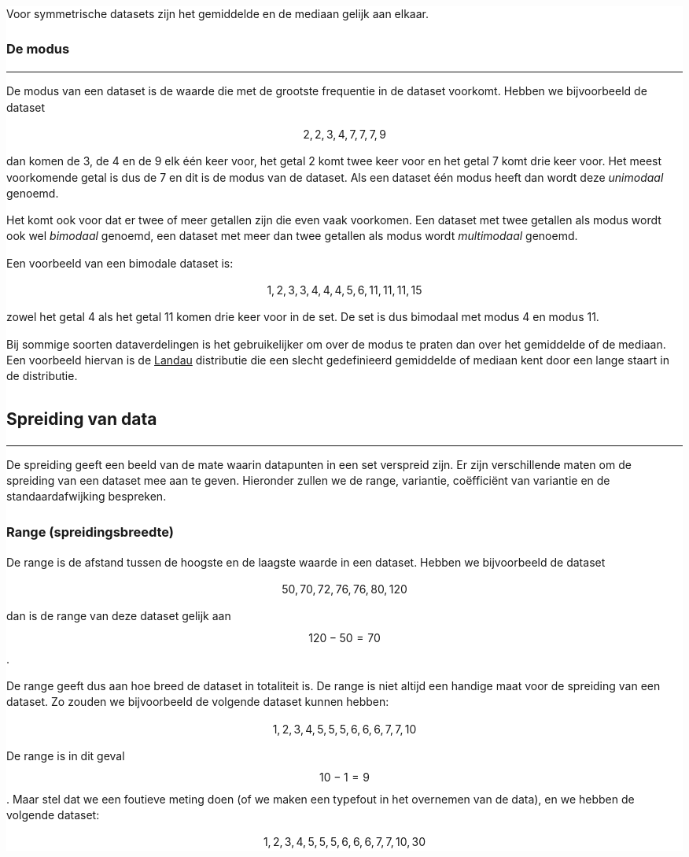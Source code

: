 Voor symmetrische datasets zijn het gemiddelde en de mediaan gelijk aan elkaar.


### De modus
---

De modus van een dataset is de waarde die met de grootste frequentie in de dataset voorkomt. Hebben we bijvoorbeeld de dataset 

$$2,2,3,4,7,7,7,9$$ 

dan komen de 3, de 4 en de 9 elk één keer voor, het getal 2 komt twee keer voor en het getal 7 komt drie keer voor. Het meest voorkomende getal is dus de 7 en dit is de modus van de dataset. Als een dataset één modus heeft dan wordt deze *unimodaal* genoemd.

Het komt ook voor dat er twee of meer getallen zijn die even vaak voorkomen. Een dataset met twee getallen als modus wordt ook wel *bimodaal* genoemd, een dataset met meer dan twee getallen als modus wordt *multimodaal* genoemd.

Een voorbeeld van een bimodale dataset is:

$$1,2,3,3,4,4,4,5,6,11,11,11,15$$

zowel het getal 4 als het getal 11 komen drie keer voor in de set. De set is dus bimodaal met modus 4 en modus 11.

Bij sommige soorten dataverdelingen is het gebruikelijker om over de modus te praten dan over het gemiddelde of de mediaan. Een voorbeeld hiervan is de [Landau](https://en.wikipedia.org/wiki/Landau_distribution) distributie die een slecht gedefinieerd gemiddelde of mediaan kent door een lange staart in de distributie.


## Spreiding van data
---

De spreiding geeft een beeld van de mate waarin datapunten in een set verspreid zijn. Er zijn verschillende maten om de spreiding van een dataset mee aan te geven. Hieronder zullen we de range, variantie, coëfficiënt van variantie en de standaardafwijking bespreken. 

### Range (spreidingsbreedte)

De range is de afstand tussen de hoogste en de laagste waarde in een dataset. Hebben we bijvoorbeeld de dataset

$$50,70,72,76,76,80,120$$

dan is de range van deze dataset gelijk aan $$120-50=70$$.

De range geeft dus aan hoe breed de dataset in totaliteit is. De range is niet altijd een handige maat voor de spreiding van een dataset. Zo zouden we bijvoorbeeld de volgende dataset kunnen hebben:

$$1,2,3,4,5,5,5,6,6,6,7,7,10$$

De range is in dit geval $$10-1=9$$. Maar stel dat we een foutieve meting doen (of we maken een typefout in het overnemen van de data), en we hebben de volgende dataset:  

$$1,2,3,4,5,5,5,6,6,6,7,7,10,30$$
